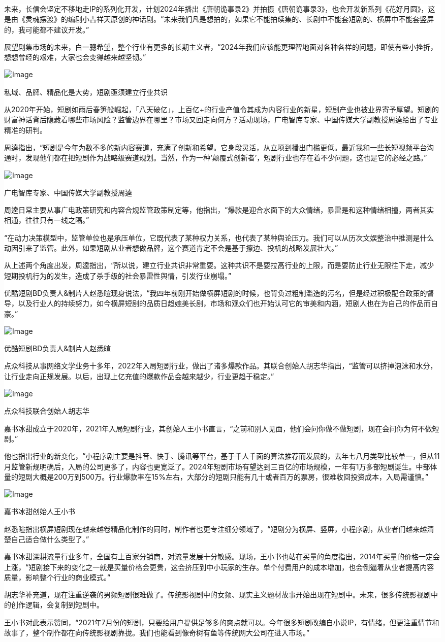 未来，长信会坚定不移地走IP的系列化开发，计划2024年播出《唐朝诡事录2》并拍摄《唐朝诡事录3》，也会开发新系列《花好月圆》，这是由《灵魂摆渡》的编剧小吉祥天原创的神话剧。“未来我们凡是想拍的，如果它不能拍续集的、长剧中不能套短剧的、横屏中不能套竖屏的，我可能都不建议开发。”

展望剧集市场的未来，白一骢希望，整个行业有更多的长期主义者，“2024年我们应该能更理智地面对各种各样的问题，即使有些小挫折，想想曾经的艰难，大家也会变得越来越坚韧。”

![Image](https://p3-sign.toutiaoimg.com/tos-cn-i-twdt4qpehh/f150fb16868342e9a2a2c2e92613310a~noop.image?_iz=58558&from=article.pc_detail&lk3s=953192f4&x-expires=1705833199&x-signature=Zwc%2FEM8WKcEdLgBbE6ohroeLLKg%3D)

私域、品牌、精品化是大势，短剧亟须建立行业共识

从2020年开始，短剧如雨后春笋般崛起，「八天破亿」，上百亿+的行业产值令其成为内容行业的新星，短剧产业也被业界寄予厚望。短剧的财富神话背后隐藏着哪些市场风险？监管边界在哪里？市场又回走向何方？活动现场，广电智库专家、中国传媒大学副教授周逵给出了专业精准的研判。

周逵指出，“短剧是今年为数不多的新内容赛道，充满了创新和希望。它身段灵活，从立项到播出门槛更低。最近我和一些长短视频平台沟通时，发现他们都在把短剧作为战略级赛道规划。当然，作为一种‘颠覆式创新者’，短剧行业也存在着不少问题，这也是它的必经之路。”

![Image](https://p3-sign.toutiaoimg.com/tos-cn-i-twdt4qpehh/405a219cb1bb4408be004bfe8822a667~noop.image?_iz=58558&from=article.pc_detail&lk3s=953192f4&x-expires=1705833199&x-signature=VNTAIBTc3RXZrsLRLicFCsyJPIs%3D)

广电智库专家、中国传媒大学副教授周逵

周逵日常主要从事广电政策研究和内容合规监管政策制定等，他指出，“爆款是迎合水面下的大众情绪，暴雷是和这种情绪相撞，两者其实相通，往往只有一线之隔。”

“在动力决策模型中，监管单位也是承压单位，它既代表了某种权力关系，也代表了某种舆论压力。我们可以从历次文娱整治中推测是什么动因引来了监管。此外，如果短剧从业者想做品牌，这个赛道肯定不会是基于擦边、投机的战略发展壮大。”

从上述两个角度出发，周逵指出，“所以说，建立行业共识非常重要。这种共识不是要拉高行业的上限，而是要防止行业无限往下走，减少短期投机行为的发生，造成了杀手级的社会暴雷性舆情，引发行业崩塌。”

优酷短剧BD负责人&制片人赵悉暄现身说法，“我四年前刚开始做横屏短剧的时候，也背负过粗制滥造的污名，但是经过积极配合政策的督导，以及行业人的持续努力，如今横屏短剧的品质日趋媲美长剧，市场和观众们也开始认可它的审美和内涵，短剧人也在为自己的作品而自豪。”

![Image](https://p3-sign.toutiaoimg.com/tos-cn-i-twdt4qpehh/6aa90bfda72e4c9a832770a601e675e3~noop.image?_iz=58558&from=article.pc_detail&lk3s=953192f4&x-expires=1705833199&x-signature=qqDs4odQ9%2BkihuLwuHAyvPVzXh4%3D)

优酷短剧BD负责人&制片人赵悉暄

点众科技从事网络文学业务十多年，2022年入局短剧行业，做出了诸多爆款作品。其联合创始人胡志华指出，“监管可以挤掉泡沫和水分，让行业走向正规发展。以后，出现上亿充值的爆款作品会越来越少，行业更趋于稳定。”

![Image](https://p3-sign.toutiaoimg.com/tos-cn-i-twdt4qpehh/c15176635c5b44edbe22505f73329073~noop.image?_iz=58558&from=article.pc_detail&lk3s=953192f4&x-expires=1705833199&x-signature=vexlH2x8Eeb9xp0Ir7El99yB%2FMg%3D)

点众科技联合创始人胡志华

嘉书冰甜成立于2020年，2021年入局短剧行业，其创始人王小书直言，“之前和别人见面，他们会问你做不做短剧，现在会问你为何不做短剧。”

他也指出行业的新变化，“小程序剧主要是抖音、快手、腾讯等平台，基于千人千面的算法推荐而发展的，去年七八月类型比较单一，但从11月监管新规明确后，入局的公司更多了，内容也更宽泛了。2024年短剧市场有望达到三百亿的市场规模，一年有1万多部短剧诞生。中部体量的短剧大概是200万到500万。行业爆款率在15%左右，大部分的短剧只能有几十或者百万的票房，很难收回投资成本，入局需谨慎。”

![Image](https://p3-sign.toutiaoimg.com/tos-cn-i-twdt4qpehh/bb033a5f7ab94f9bbaa0f4bd38da2e4f~noop.image?_iz=58558&from=article.pc_detail&lk3s=953192f4&x-expires=1705833199&x-signature=MM6JluVW%2BMeL9zswTg9aoWnmU3c%3D)

嘉书冰甜创始人王小书

赵悉暄指出横屏短剧现在越来越卷精品化制作的同时，制作者也更专注细分领域了，“短剧分为横屏、竖屏，小程序剧，从业者们越来越清楚自己适合做什么类型了。”

嘉书冰甜深耕流量行业多年，全国有上百家分销商，对流量发展十分敏感。现场，王小书也站在买量的角度指出，2014年买量的价格一定会上涨，“短剧接下来的变化之一就是买量价格会更贵，这会挤压到中小玩家的生存。单个付费用户的成本增加，也会倒逼着从业者提高内容质量，影响整个行业的商业模式。”

胡志华补充道，现在注重逆袭的男频短剧很难做了。传统影视剧中的女频、现实主义题材故事开始出现在短剧中。未来，很多传统影视剧中的创作逻辑，会复制到短剧中。

王小书对此表示赞同，“2021年7月份的短剧，只要给用户提供足够多的爽点就可以。今年很多短剧改编自小说IP，有情绪，但更注重情节和故事了，整个制作都在向传统影视剧靠拢。我们也能看到像奇树有鱼等传统网大公司在进入市场。”
